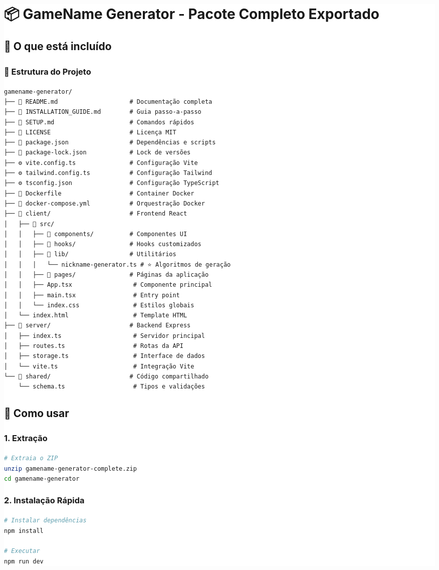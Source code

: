 # 📦 GameName Generator - Pacote Completo Exportado

## 🎯 O que está incluído

### 📁 Estrutura do Projeto
```
gamename-generator/
├── 📄 README.md                    # Documentação completa
├── 📄 INSTALLATION_GUIDE.md        # Guia passo-a-passo  
├── 📄 SETUP.md                     # Comandos rápidos
├── 📄 LICENSE                      # Licença MIT
├── 📄 package.json                 # Dependências e scripts
├── 📄 package-lock.json            # Lock de versões
├── ⚙️ vite.config.ts               # Configuração Vite
├── ⚙️ tailwind.config.ts           # Configuração Tailwind
├── ⚙️ tsconfig.json                # Configuração TypeScript
├── 🐳 Dockerfile                   # Container Docker
├── 🐳 docker-compose.yml           # Orquestração Docker
├── 📂 client/                      # Frontend React
│   ├── 📂 src/
│   │   ├── 📂 components/          # Componentes UI
│   │   ├── 📂 hooks/               # Hooks customizados
│   │   ├── 📂 lib/                 # Utilitários
│   │   │   └── nickname-generator.ts # ⭐ Algoritmos de geração
│   │   ├── 📂 pages/               # Páginas da aplicação
│   │   ├── App.tsx                 # Componente principal
│   │   ├── main.tsx                # Entry point
│   │   └── index.css               # Estilos globais
│   └── index.html                  # Template HTML
├── 📂 server/                      # Backend Express
│   ├── index.ts                    # Servidor principal
│   ├── routes.ts                   # Rotas da API
│   ├── storage.ts                  # Interface de dados
│   └── vite.ts                     # Integração Vite
└── 📂 shared/                      # Código compartilhado
    └── schema.ts                   # Tipos e validações
```

## 🚀 Como usar

### 1. Extração
```bash
# Extraia o ZIP
unzip gamename-generator-complete.zip
cd gamename-generator
```

### 2. Instalação Rápida
```bash
# Instalar dependências
npm install

# Executar
npm run dev
```
